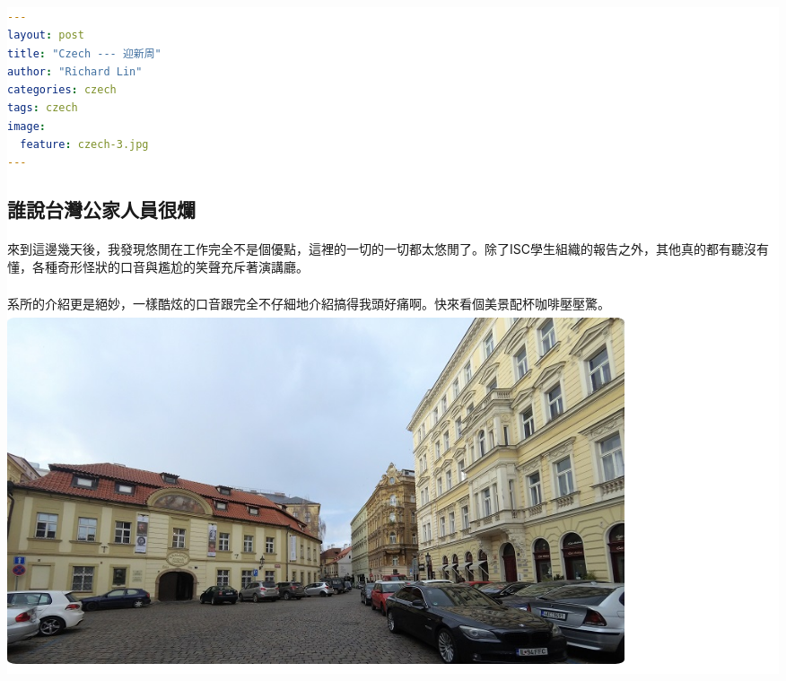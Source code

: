 ```yaml
---
layout: post
title: "Czech --- 迎新周"
author: "Richard Lin"
categories: czech
tags: czech
image:
  feature: czech-3.jpg
---
```


## 誰說台灣公家人員很爛
來到這邊幾天後，我發現悠閒在工作完全不是個優點，這裡的一切的一切都太悠閒了。除了ISC學生組織的報告之外，其他真的都有聽沒有懂，各種奇形怪狀的口音與尷尬的笑聲充斥著演講廳。
<br>
<br>
系所的介紹更是絕妙，一樣酷炫的口音跟完全不仔細地介紹搞得我頭好痛啊。快來看個美景配杯咖啡壓壓驚。
<img src="../assets/img/czech/7.jpg" style="width:80%; border-radius:10px; padding:5px 0 5px 0;">